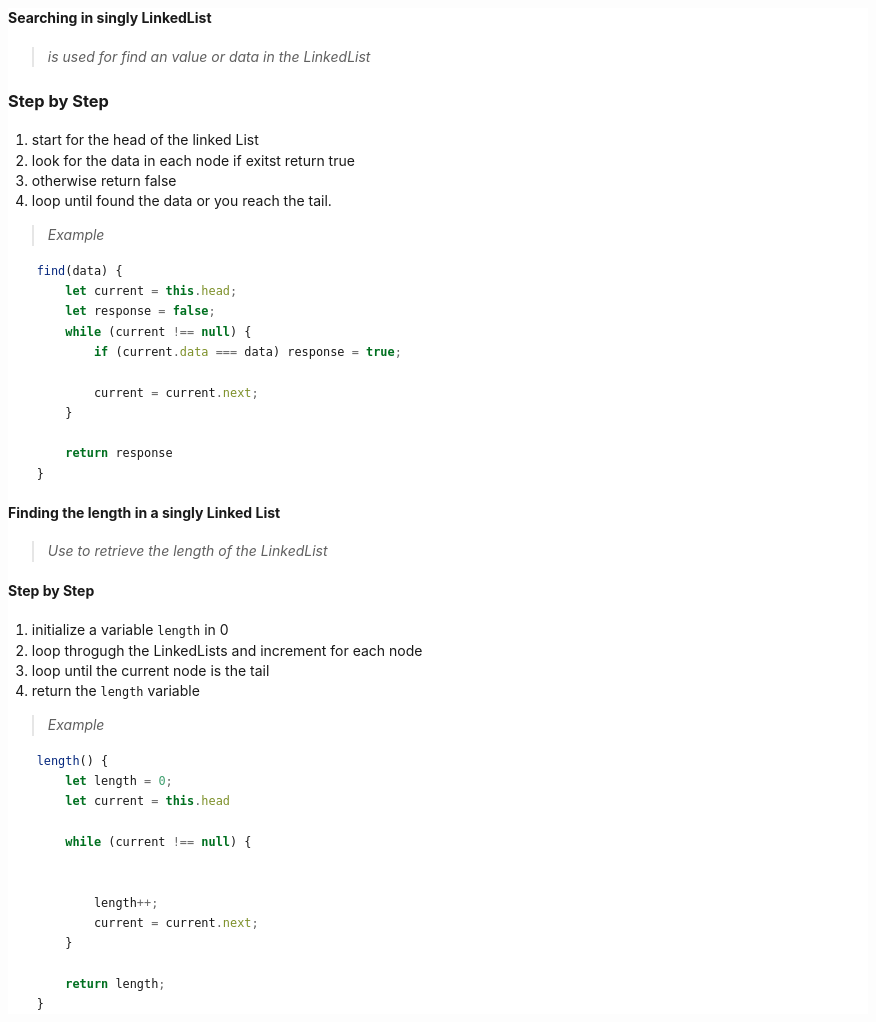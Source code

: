 #### Searching in singly LinkedList

> _is used for find an value or data in the LinkedList_

### Step by Step

1. start for the head of the linked List
2. look for the data in each node if exitst return true
3. otherwise return false
4. loop until found the data or you reach the tail.

> _Example_

```javaScript
    find(data) {
        let current = this.head;
        let response = false;
        while (current !== null) {
            if (current.data === data) response = true;

            current = current.next;
        }

        return response
    }
```

#### Finding the length in a singly Linked List

> _Use to retrieve the length of the LinkedList_

#### Step by Step

1. initialize a variable `length` in 0
2. loop throgugh the LinkedLists and increment for each node
3. loop until the current node is the tail
4. return the `length` variable

> _Example_

```javaScript
    length() {
        let length = 0;
        let current = this.head

        while (current !== null) {


            length++;
            current = current.next;
        }

        return length;
    }
```
